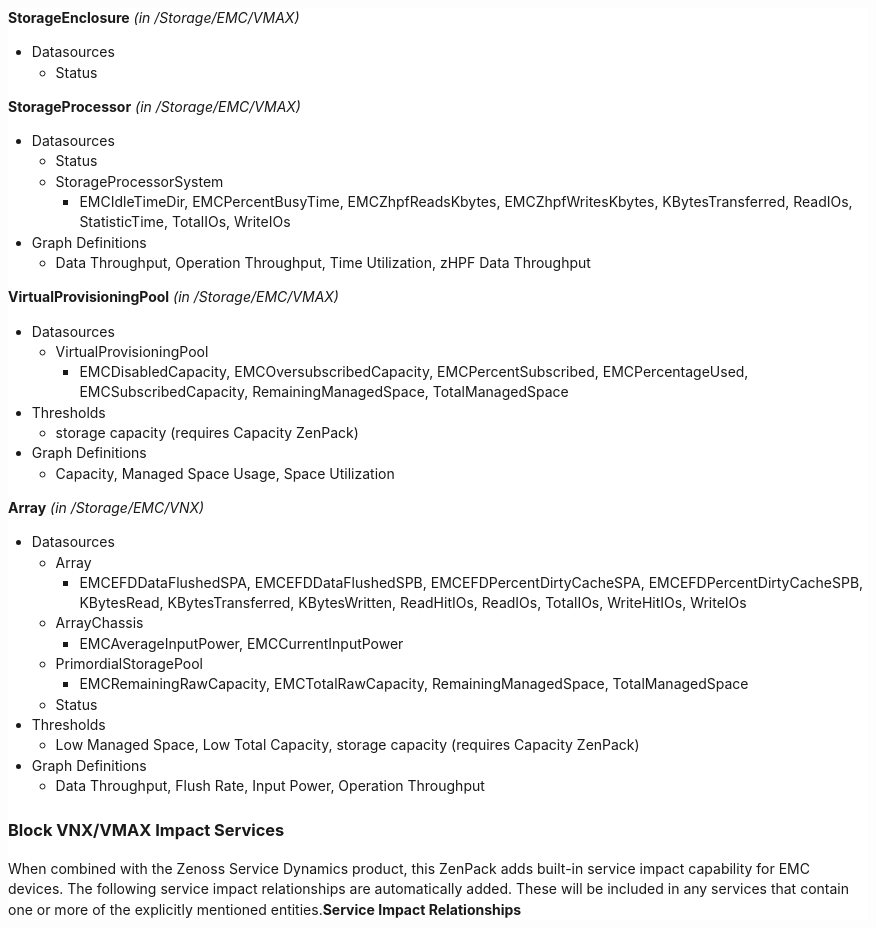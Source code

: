 **StorageEnclosure** *(in /Storage/EMC/VMAX)*

-   Datasources
    -   Status

**StorageProcessor** *(in /Storage/EMC/VMAX)*

-   Datasources
    -   Status
    -   StorageProcessorSystem
        -   EMCIdleTimeDir, EMCPercentBusyTime, EMCZhpfReadsKbytes,
            EMCZhpfWritesKbytes, KBytesTransferred, ReadIOs,
            StatisticTime, TotalIOs, WriteIOs
-   Graph Definitions
    -   Data Throughput, Operation Throughput, Time Utilization, zHPF
        Data Throughput

**VirtualProvisioningPool** *(in /Storage/EMC/VMAX)*

-   Datasources
    -   VirtualProvisioningPool
        -   EMCDisabledCapacity, EMCOversubscribedCapacity,
            EMCPercentSubscribed, EMCPercentageUsed,
            EMCSubscribedCapacity, RemainingManagedSpace,
            TotalManagedSpace
-   Thresholds
    -   storage capacity (requires Capacity ZenPack)
-   Graph Definitions
    -   Capacity, Managed Space Usage, Space Utilization

**Array** *(in /Storage/EMC/VNX)*

-   Datasources
    -   Array
        -   EMCEFDDataFlushedSPA, EMCEFDDataFlushedSPB,
            EMCEFDPercentDirtyCacheSPA, EMCEFDPercentDirtyCacheSPB,
            KBytesRead, KBytesTransferred, KBytesWritten, ReadHitIOs,
            ReadIOs, TotalIOs, WriteHitIOs, WriteIOs
    -   ArrayChassis
        -   EMCAverageInputPower, EMCCurrentInputPower
    -   PrimordialStoragePool
        -   EMCRemainingRawCapacity, EMCTotalRawCapacity,
            RemainingManagedSpace, TotalManagedSpace
    -   Status
-   Thresholds
    -   Low Managed Space, Low Total Capacity, storage capacity
        (requires Capacity ZenPack)
-   Graph Definitions
    -   Data Throughput, Flush Rate, Input Power, Operation Throughput

### Block VNX/VMAX Impact Services

When combined with the Zenoss Service Dynamics product, this ZenPack
adds built-in service impact capability for EMC devices. The following
service impact relationships are automatically added. These will be
included in any services that contain one or more of the explicitly
mentioned entities.**Service Impact Relationships**
